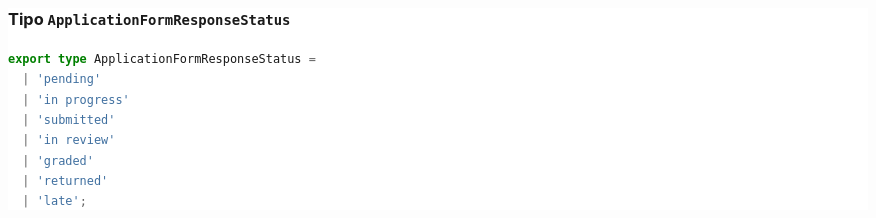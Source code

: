 ### Tipo `ApplicationFormResponseStatus`
```typescript
export type ApplicationFormResponseStatus =
  | 'pending'
  | 'in progress'
  | 'submitted'
  | 'in review'
  | 'graded'
  | 'returned'
  | 'late';
```
